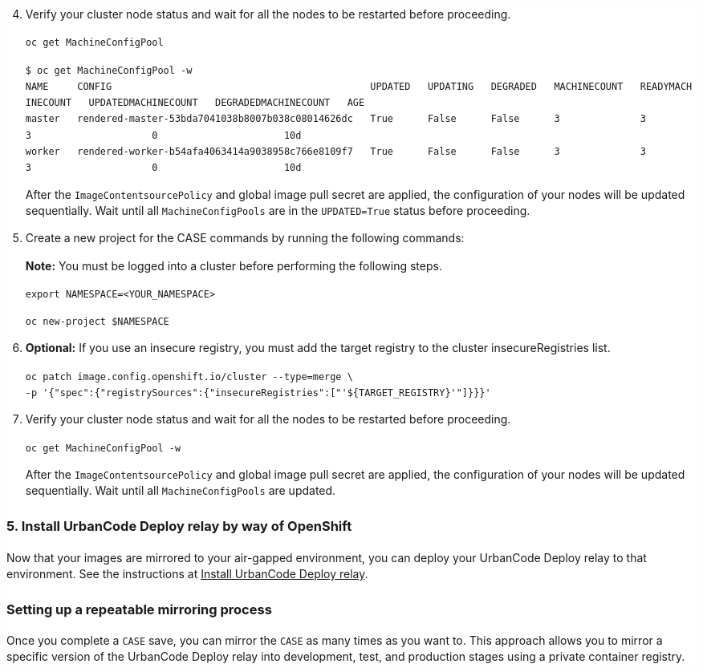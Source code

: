 4. Verify your cluster node status and wait for all the nodes to be restarted before proceeding.

   ```
   oc get MachineConfigPool
   ```

   ```
   $ oc get MachineConfigPool -w
   NAME     CONFIG                                             UPDATED   UPDATING   DEGRADED   MACHINECOUNT   READYMACHINECOUNT   UPDATEDMACHINECOUNT   DEGRADEDMACHINECOUNT   AGE
   master   rendered-master-53bda7041038b8007b038c08014626dc   True      False      False      3              3                   3                     0                      10d
   worker   rendered-worker-b54afa4063414a9038958c766e8109f7   True      False      False      3              3                   3                     0                      10d
   ```

   After the `ImageContentsourcePolicy` and global image pull secret are applied, the configuration of your nodes will be updated sequentially. Wait until all `MachineConfigPools` are in the `UPDATED=True` status before proceeding.

5. Create a new project for the CASE commands by running the following commands:

   **Note:** You must be logged into a cluster before performing the following steps.

   ```
   export NAMESPACE=<YOUR_NAMESPACE>
   ```

   ```
   oc new-project $NAMESPACE
   ```

6. **Optional:** If you use an insecure registry, you must add the target registry to the cluster insecureRegistries list.

   ```
   oc patch image.config.openshift.io/cluster --type=merge \
   -p '{"spec":{"registrySources":{"insecureRegistries":["'${TARGET_REGISTRY}'"]}}}'
   ```

7. Verify your cluster node status and wait for all the nodes to be restarted before proceeding.

   ```
   oc get MachineConfigPool -w
   ```

   After the `ImageContentsourcePolicy` and global image pull secret are applied, the configuration of your nodes will be updated sequentially. Wait until all `MachineConfigPools` are updated.

### 5. Install UrbanCode Deploy relay by way of OpenShift

Now that your images are mirrored to your air-gapped environment, you can deploy your UrbanCode Deploy relay to that environment. See the instructions at [Install UrbanCode Deploy relay](#installing-urbancode-deploy-relay-operator).

### Setting up a repeatable mirroring process

Once you complete a `CASE` save, you can mirror the `CASE` as many times as you want to. This approach allows you to mirror a specific version of the UrbanCode Deploy relay into development, test, and production stages using a private container registry.
